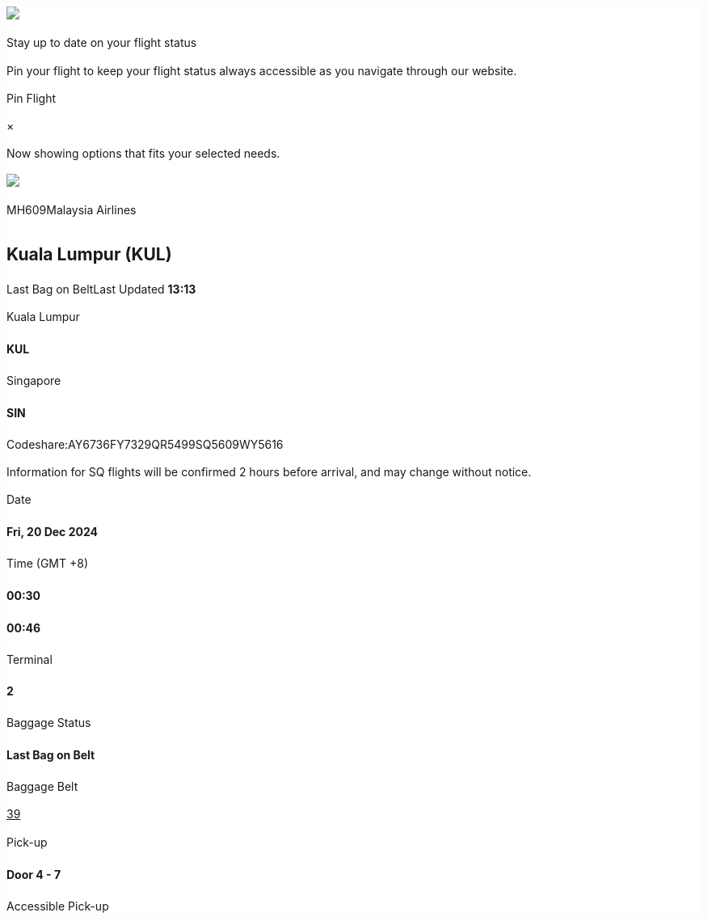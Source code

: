 ![](https://uid.mediacorp.sg/api/mepixel.gif?action=trackPage&uid=51d3d94a-cc44-406b-b931-8e5da0c296ef&network=changiairport&eventType=trackPage&url=https%3A%2F%2Fwww.changiairport.com%2Fen%2Ffly%2Fflight-information%2Farrivals%2Fflight-detail.html%3Fflight_id%3DMH609_20241220&referrer=&title=Flight%20Detail&userAgent=Mozilla%2F5.0%20\(Macintosh%3B%20Intel%20Mac%20OS%20X%2010_15_7\)%20AppleWebKit%2F537.36%20\(KHTML%2C%20like%20Gecko\)%20Chrome%2F118.0.5993.117%20Safari%2F604.1%20Edg%2F117.0.2045.47&date=1734671602470)

Stay up to date on your flight status 

Pin your flight to keep your flight status always accessible as you navigate through our website. 

Pin Flight

×

Now showing options that fits your selected needs.

![](/content/dam/changiairport/sg/airport/evergreen/consumer-images/fly/Changi_Arrival_illustration2.png)

MH609Malaysia Airlines

## Kuala Lumpur (KUL)

Last Bag on BeltLast Updated **13:13**

Kuala Lumpur

#### KUL

Singapore

#### SIN

Codeshare:AY6736FY7329QR5499SQ5609WY5616

Information for SQ flights will be confirmed 2 hours before arrival, and may change without notice.

Date

#### Fri, 20 Dec 2024

Time (GMT +8)

#### 00:30

#### 00:46 

Terminal

#### 2

Baggage Status

#### Last Bag on Belt

Baggage Belt

[39 ](https://www.changiairport.com/en/at-changi/map.html#map/belt/T2/39)

Pick-up

#### Door 4 - 7

Accessible Pick-up
